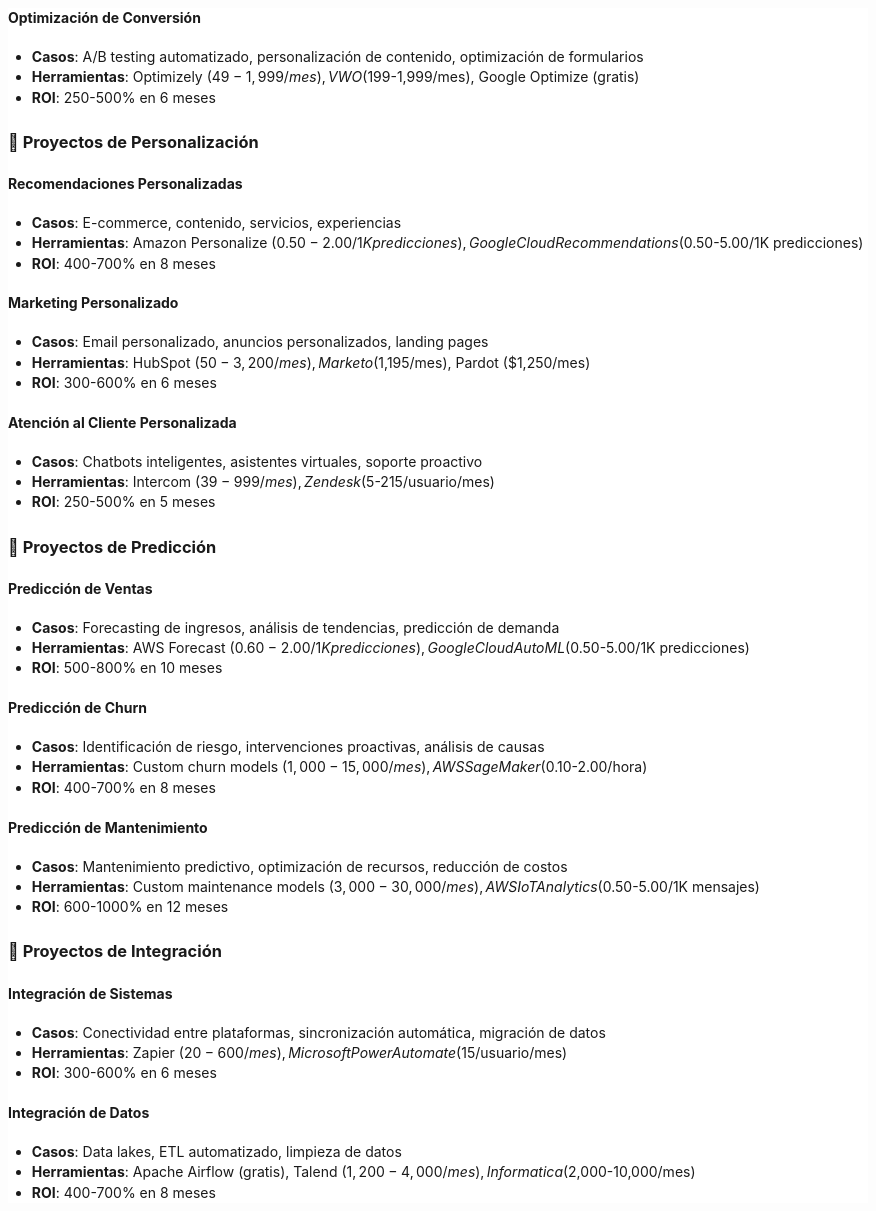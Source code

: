 #### **Optimización de Conversión**
- **Casos**: A/B testing automatizado, personalización de contenido, optimización de formularios
- **Herramientas**: Optimizely ($49-1,999/mes), VWO ($199-1,999/mes), Google Optimize (gratis)
- **ROI**: 250-500% en 6 meses

### 🎯 **Proyectos de Personalización**

#### **Recomendaciones Personalizadas**
- **Casos**: E-commerce, contenido, servicios, experiencias
- **Herramientas**: Amazon Personalize ($0.50-2.00/1K predicciones), Google Cloud Recommendations ($0.50-5.00/1K predicciones)
- **ROI**: 400-700% en 8 meses

#### **Marketing Personalizado**
- **Casos**: Email personalizado, anuncios personalizados, landing pages
- **Herramientas**: HubSpot ($50-3,200/mes), Marketo ($1,195/mes), Pardot ($1,250/mes)
- **ROI**: 300-600% en 6 meses

#### **Atención al Cliente Personalizada**
- **Casos**: Chatbots inteligentes, asistentes virtuales, soporte proactivo
- **Herramientas**: Intercom ($39-999/mes), Zendesk ($5-215/usuario/mes)
- **ROI**: 250-500% en 5 meses

### 🔮 **Proyectos de Predicción**

#### **Predicción de Ventas**
- **Casos**: Forecasting de ingresos, análisis de tendencias, predicción de demanda
- **Herramientas**: AWS Forecast ($0.60-2.00/1K predicciones), Google Cloud AutoML ($0.50-5.00/1K predicciones)
- **ROI**: 500-800% en 10 meses

#### **Predicción de Churn**
- **Casos**: Identificación de riesgo, intervenciones proactivas, análisis de causas
- **Herramientas**: Custom churn models ($1,000-15,000/mes), AWS SageMaker ($0.10-2.00/hora)
- **ROI**: 400-700% en 8 meses

#### **Predicción de Mantenimiento**
- **Casos**: Mantenimiento predictivo, optimización de recursos, reducción de costos
- **Herramientas**: Custom maintenance models ($3,000-30,000/mes), AWS IoT Analytics ($0.50-5.00/1K mensajes)
- **ROI**: 600-1000% en 12 meses

### 🔗 **Proyectos de Integración**

#### **Integración de Sistemas**
- **Casos**: Conectividad entre plataformas, sincronización automática, migración de datos
- **Herramientas**: Zapier ($20-600/mes), Microsoft Power Automate ($15/usuario/mes)
- **ROI**: 300-600% en 6 meses

#### **Integración de Datos**
- **Casos**: Data lakes, ETL automatizado, limpieza de datos
- **Herramientas**: Apache Airflow (gratis), Talend ($1,200-4,000/mes), Informatica ($2,000-10,000/mes)
- **ROI**: 400-700% en 8 meses
